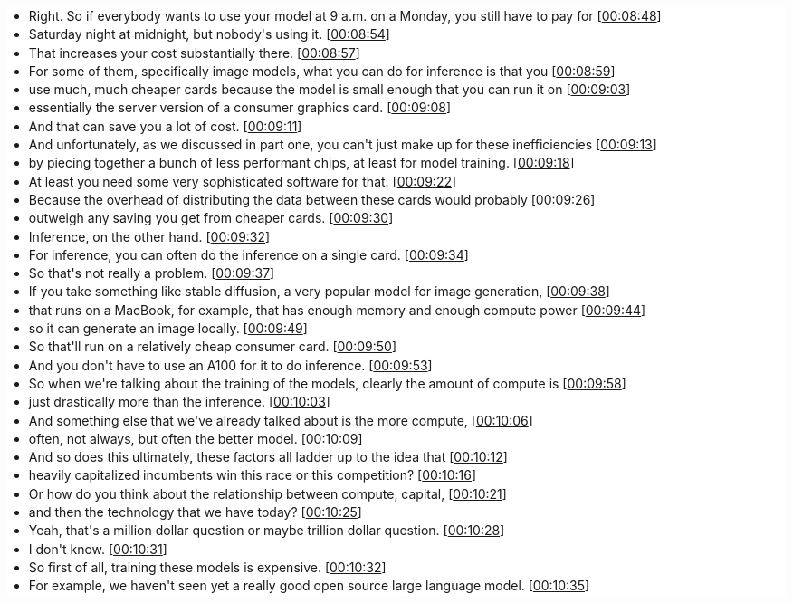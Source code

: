 *  Right. So if everybody wants to use your model at 9 a.m. on a Monday, you still have to pay for [[00:08:48](https://www.youtube.com/watch?v=MNFeJNUu074&t=528.88s)]
*  Saturday night at midnight, but nobody's using it. [[00:08:54](https://www.youtube.com/watch?v=MNFeJNUu074&t=534.5600000000001s)]
*  That increases your cost substantially there. [[00:08:57](https://www.youtube.com/watch?v=MNFeJNUu074&t=537.36s)]
*  For some of them, specifically image models, what you can do for inference is that you [[00:08:59](https://www.youtube.com/watch?v=MNFeJNUu074&t=539.6800000000001s)]
*  use much, much cheaper cards because the model is small enough that you can run it on [[00:09:03](https://www.youtube.com/watch?v=MNFeJNUu074&t=543.44s)]
*  essentially the server version of a consumer graphics card. [[00:09:08](https://www.youtube.com/watch?v=MNFeJNUu074&t=548.4000000000001s)]
*  And that can save you a lot of cost. [[00:09:11](https://www.youtube.com/watch?v=MNFeJNUu074&t=551.04s)]
*  And unfortunately, as we discussed in part one, you can't just make up for these inefficiencies [[00:09:13](https://www.youtube.com/watch?v=MNFeJNUu074&t=553.1999999999999s)]
*  by piecing together a bunch of less performant chips, at least for model training. [[00:09:18](https://www.youtube.com/watch?v=MNFeJNUu074&t=558.16s)]
*  At least you need some very sophisticated software for that. [[00:09:22](https://www.youtube.com/watch?v=MNFeJNUu074&t=562.7199999999999s)]
*  Because the overhead of distributing the data between these cards would probably [[00:09:26](https://www.youtube.com/watch?v=MNFeJNUu074&t=566.0s)]
*  outweigh any saving you get from cheaper cards. [[00:09:30](https://www.youtube.com/watch?v=MNFeJNUu074&t=570.24s)]
*  Inference, on the other hand. [[00:09:32](https://www.youtube.com/watch?v=MNFeJNUu074&t=572.9599999999999s)]
*  For inference, you can often do the inference on a single card. [[00:09:34](https://www.youtube.com/watch?v=MNFeJNUu074&t=574.7199999999999s)]
*  So that's not really a problem. [[00:09:37](https://www.youtube.com/watch?v=MNFeJNUu074&t=577.1999999999999s)]
*  If you take something like stable diffusion, a very popular model for image generation, [[00:09:38](https://www.youtube.com/watch?v=MNFeJNUu074&t=578.4s)]
*  that runs on a MacBook, for example, that has enough memory and enough compute power [[00:09:44](https://www.youtube.com/watch?v=MNFeJNUu074&t=584.24s)]
*  so it can generate an image locally. [[00:09:49](https://www.youtube.com/watch?v=MNFeJNUu074&t=589.04s)]
*  So that'll run on a relatively cheap consumer card. [[00:09:50](https://www.youtube.com/watch?v=MNFeJNUu074&t=590.88s)]
*  And you don't have to use an A100 for it to do inference. [[00:09:53](https://www.youtube.com/watch?v=MNFeJNUu074&t=593.84s)]
*  So when we're talking about the training of the models, clearly the amount of compute is [[00:09:58](https://www.youtube.com/watch?v=MNFeJNUu074&t=598.24s)]
*  just drastically more than the inference. [[00:10:03](https://www.youtube.com/watch?v=MNFeJNUu074&t=603.84s)]
*  And something else that we've already talked about is the more compute, [[00:10:06](https://www.youtube.com/watch?v=MNFeJNUu074&t=606.0s)]
*  often, not always, but often the better model. [[00:10:09](https://www.youtube.com/watch?v=MNFeJNUu074&t=609.44s)]
*  And so does this ultimately, these factors all ladder up to the idea that [[00:10:12](https://www.youtube.com/watch?v=MNFeJNUu074&t=612.32s)]
*  heavily capitalized incumbents win this race or this competition? [[00:10:16](https://www.youtube.com/watch?v=MNFeJNUu074&t=616.4s)]
*  Or how do you think about the relationship between compute, capital, [[00:10:21](https://www.youtube.com/watch?v=MNFeJNUu074&t=621.12s)]
*  and then the technology that we have today? [[00:10:25](https://www.youtube.com/watch?v=MNFeJNUu074&t=625.76s)]
*  Yeah, that's a million dollar question or maybe trillion dollar question. [[00:10:28](https://www.youtube.com/watch?v=MNFeJNUu074&t=628.4s)]
*  I don't know. [[00:10:31](https://www.youtube.com/watch?v=MNFeJNUu074&t=631.6s)]
*  So first of all, training these models is expensive. [[00:10:32](https://www.youtube.com/watch?v=MNFeJNUu074&t=632.16s)]
*  For example, we haven't seen yet a really good open source large language model. [[00:10:35](https://www.youtube.com/watch?v=MNFeJNUu074&t=635.68s)]